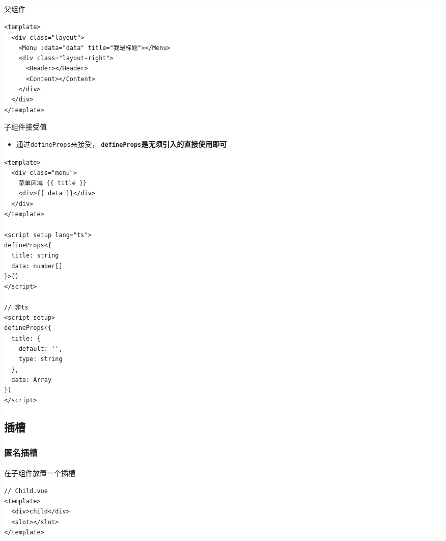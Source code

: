 父组件

```vue
<template>
  <div class="layout">
    <Menu :data="data" title="我是标题"></Menu>
    <div class="layout-right">
      <Header></Header>
      <Content></Content>
    </div>
  </div>
</template>
```

子组件接受值

- 通过`defineProps`来接受， **`defineProps`是无须引入的直接使用即可**

```vue
<template>
  <div class="menu">
    菜单区域 {{ title }}
    <div>{{ data }}</div>
  </div>
</template>

<script setup lang="ts">
defineProps<{
  title: string
  data: number[]
}>()
</script>

// 非ts
<script setup>
defineProps({
  title: {
    default: '',
    type: string
  },
  data: Array
})
</script>
```

## 插槽

### 匿名插槽

在子组件放置一个插槽

```vue
// Child.vue
<template>
  <div>child</div>
  <slot></slot>
</template>
```
